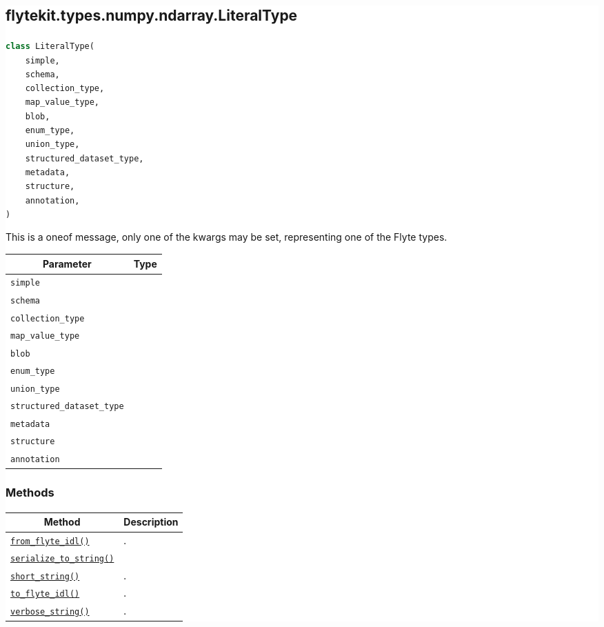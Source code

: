 ## flytekit.types.numpy.ndarray.LiteralType

```python
class LiteralType(
    simple,
    schema,
    collection_type,
    map_value_type,
    blob,
    enum_type,
    union_type,
    structured_dataset_type,
    metadata,
    structure,
    annotation,
)
```
This is a oneof message, only one of the kwargs may be set, representing one of the Flyte types.



| Parameter | Type |
|-|-|
| `simple` |  |
| `schema` |  |
| `collection_type` |  |
| `map_value_type` |  |
| `blob` |  |
| `enum_type` |  |
| `union_type` |  |
| `structured_dataset_type` |  |
| `metadata` |  |
| `structure` |  |
| `annotation` |  |

### Methods

| Method | Description |
|-|-|
| [`from_flyte_idl()`](#from_flyte_idl) | . |
| [`serialize_to_string()`](#serialize_to_string) |  |
| [`short_string()`](#short_string) | . |
| [`to_flyte_idl()`](#to_flyte_idl) | . |
| [`verbose_string()`](#verbose_string) | . |
